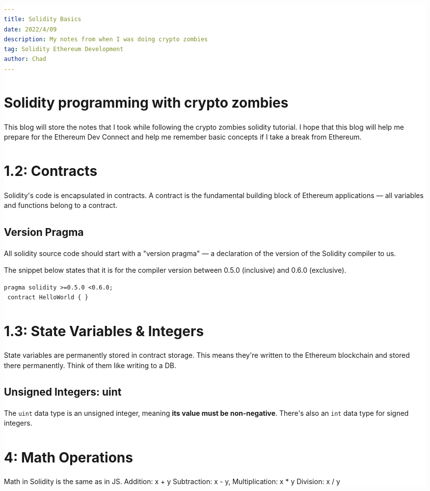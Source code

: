 ```yaml
---
title: Solidity Basics
date: 2022/4/09
description: My notes from when I was doing crypto zombies
tag: Solidity Ethereum Development
author: Chad
---
```


# Solidity programming with crypto zombies

This blog will store the notes that I took while following the crypto zombies solidity tutorial. I hope that this blog will help me prepare for the Ethereum Dev Connect and help me remember basic concepts if I take a break from Ethereum.

# 1.2: Contracts

Solidity's code is encapsulated in contracts. A contract is the fundamental building block of Ethereum applications — all variables and functions belong to a contract.

## Version Pragma

All solidity source code should start with a "version pragma" — a declaration of the version of the Solidity compiler to us.

The snippet below states that it is for the compiler version between 0.5.0 (inclusive) and 0.6.0 (exclusive).

```
pragma solidity >=0.5.0 <0.6.0;
 contract HelloWorld { }
```

# 1.3: State Variables & Integers

State variables are permanently stored in contract storage. This means they're written to the Ethereum blockchain and stored there permanently. Think of them like writing to a DB.

## Unsigned Integers: uint

The `uint` data type is an unsigned integer, meaning **its value must be non-negative**. There's also an `int` data type for signed integers.

# 4: Math Operations

Math in Solidity is the same as in JS.
Addition: x + y
Subtraction: x - y,
Multiplication: x \* y
Division: x / y
